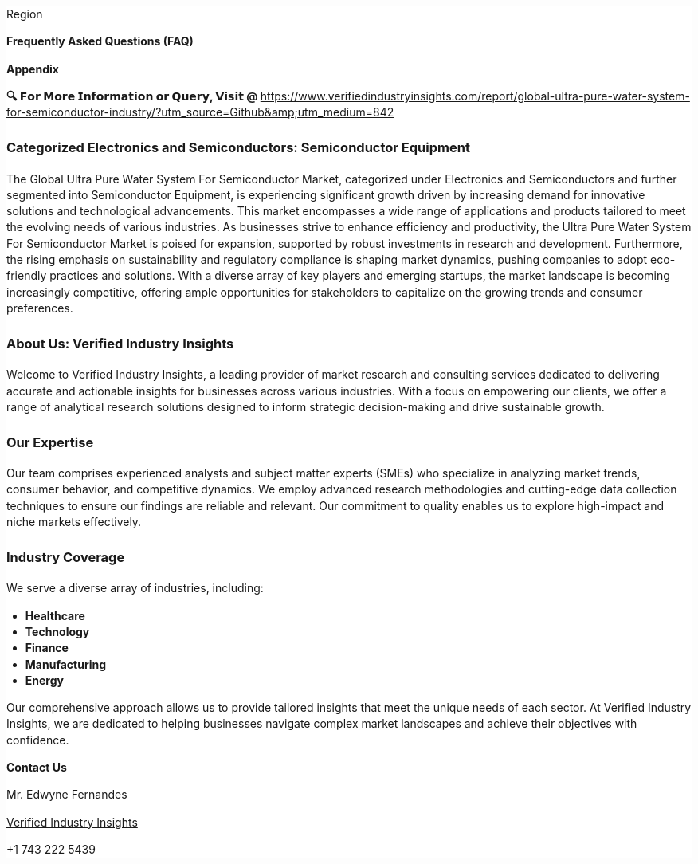 Region</li></ul><p><strong>Frequently Asked Questions (FAQ)</strong></p><p><strong>Appendix<br /></strong></p><p><strong>🔍 𝗙𝗼𝗿 𝗠𝗼𝗿𝗲 𝗜𝗻𝗳𝗼𝗿𝗺𝗮𝘁𝗶𝗼𝗻 𝗼𝗿 𝗤𝘂𝗲𝗿𝘆, 𝗩𝗶𝘀𝗶𝘁 @ </strong><a href="https://www.verifiedindustryinsights.com/report/global-ultra-pure-water-system-for-semiconductor-industry/?utm_source=Github&amp;utm_medium=842">https://www.verifiedindustryinsights.com/report/global-ultra-pure-water-system-for-semiconductor-industry/?utm_source=Github&amp;utm_medium=842</a>&nbsp;</p><h3>Categorized Electronics and Semiconductors: Semiconductor Equipment </h3><p>The Global Ultra Pure Water System For Semiconductor Market, categorized under Electronics and Semiconductors and further segmented into Semiconductor Equipment, is experiencing significant growth driven by increasing demand for innovative solutions and technological advancements. This market encompasses a wide range of applications and products tailored to meet the evolving needs of various industries. As businesses strive to enhance efficiency and productivity, the Ultra Pure Water System For Semiconductor Market is poised for expansion, supported by robust investments in research and development. Furthermore, the rising emphasis on sustainability and regulatory compliance is shaping market dynamics, pushing companies to adopt eco-friendly practices and solutions. With a diverse array of key players and emerging startups, the market landscape is becoming increasingly competitive, offering ample opportunities for stakeholders to capitalize on the growing trends and consumer preferences.</p><h3>About Us: Verified Industry Insights</h3><p>Welcome to Verified Industry Insights, a leading provider of market research and consulting services dedicated to delivering accurate and actionable insights for businesses across various industries. With a focus on empowering our clients, we offer a range of analytical research solutions designed to inform strategic decision-making and drive sustainable growth.</p><h3>Our Expertise</h3><p>Our team comprises experienced analysts and subject matter experts (SMEs) who specialize in analyzing market trends, consumer behavior, and competitive dynamics. We employ advanced research methodologies and cutting-edge data collection techniques to ensure our findings are reliable and relevant. Our commitment to quality enables us to explore high-impact and niche markets effectively.</p><h3>Industry Coverage</h3><p>We serve a diverse array of industries, including:</p><ul><li><strong>Healthcare</strong></li><li><strong>Technology</strong></li><li><strong>Finance</strong></li><li><strong>Manufacturing</strong></li><li><strong>Energy</strong></li></ul><p>Our comprehensive approach allows us to provide tailored insights that meet the unique needs of each sector. At Verified Industry Insights, we are dedicated to helping businesses navigate complex market landscapes and achieve their objectives with confidence.</p><p><strong>Contact Us</strong></p><p>Mr. Edwyne Fernandes</p><p><a href="https://www.verifiedindustryinsights.com/">Verified Industry Insights</a></p><p>+1 743 222 5439</p>
